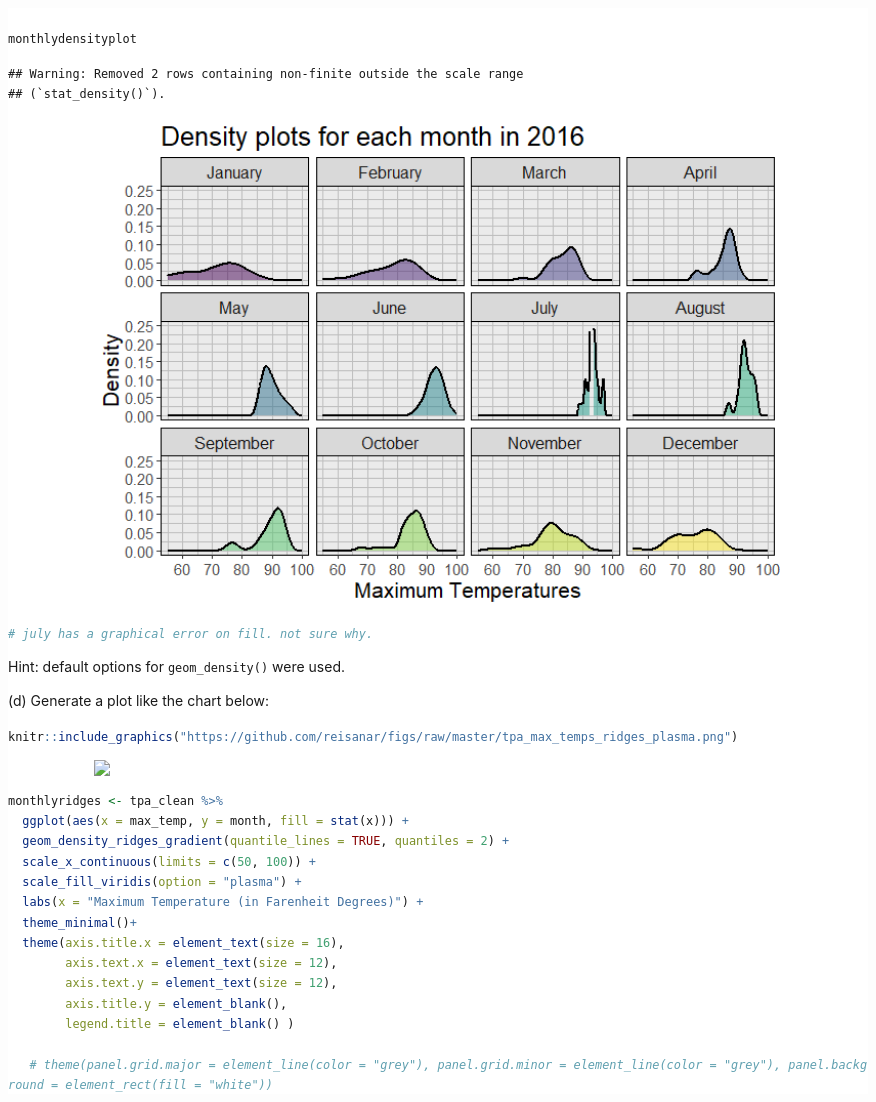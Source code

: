 ```r

monthlydensityplot
```

```
## Warning: Removed 2 rows containing non-finite outside the scale range
## (`stat_density()`).
```

<img src="coombs_project_03_files/figure-html/unnamed-chunk-4-2.png" width="80%" style="display: block; margin: auto;" />

```r
# july has a graphical error on fill. not sure why.
```

Hint: default options for `geom_density()` were used. 

(d) Generate a plot like the chart below:



```r
knitr::include_graphics("https://github.com/reisanar/figs/raw/master/tpa_max_temps_ridges_plasma.png")
```

<img src="https://github.com/reisanar/figs/raw/master/tpa_max_temps_ridges_plasma.png" width="80%" style="display: block; margin: auto;" />

```r
monthlyridges <- tpa_clean %>%
  ggplot(aes(x = max_temp, y = month, fill = stat(x))) +
  geom_density_ridges_gradient(quantile_lines = TRUE, quantiles = 2) +
  scale_x_continuous(limits = c(50, 100)) +
  scale_fill_viridis(option = "plasma") +
  labs(x = "Maximum Temperature (in Farenheit Degrees)") +
  theme_minimal()+
  theme(axis.title.x = element_text(size = 16),
        axis.text.x = element_text(size = 12),
        axis.text.y = element_text(size = 12), 
        axis.title.y = element_blank(), 
        legend.title = element_blank() ) 

   # theme(panel.grid.major = element_line(color = "grey"), panel.grid.minor = element_line(color = "grey"), panel.background = element_rect(fill = "white"))
```